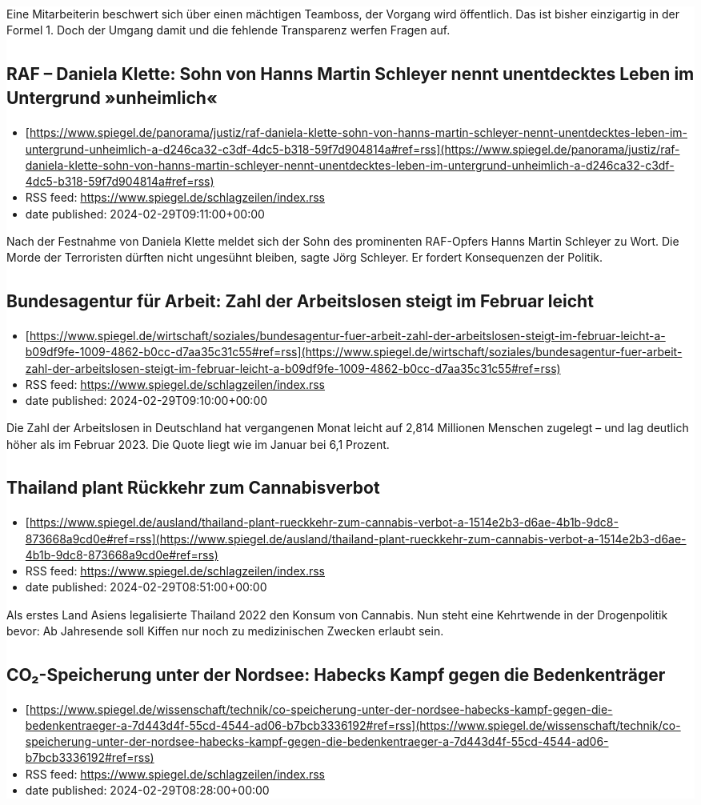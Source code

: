 Eine Mitarbeiterin beschwert sich über einen mächtigen Teamboss, der Vorgang wird öffentlich. Das ist bisher einzigartig in der Formel 1. Doch der Umgang damit und die fehlende Transparenz werfen Fragen auf.

## RAF – Daniela Klette: Sohn von Hanns Martin Schleyer nennt unentdecktes Leben im Untergrund »unheimlich«
 - [https://www.spiegel.de/panorama/justiz/raf-daniela-klette-sohn-von-hanns-martin-schleyer-nennt-unentdecktes-leben-im-untergrund-unheimlich-a-d246ca32-c3df-4dc5-b318-59f7d904814a#ref=rss](https://www.spiegel.de/panorama/justiz/raf-daniela-klette-sohn-von-hanns-martin-schleyer-nennt-unentdecktes-leben-im-untergrund-unheimlich-a-d246ca32-c3df-4dc5-b318-59f7d904814a#ref=rss)
 - RSS feed: https://www.spiegel.de/schlagzeilen/index.rss
 - date published: 2024-02-29T09:11:00+00:00

Nach der Festnahme von Daniela Klette meldet sich der Sohn des prominenten RAF-Opfers Hanns Martin Schleyer zu Wort. Die Morde der Terroristen dürften nicht ungesühnt bleiben, sagte Jörg Schleyer. Er fordert Konsequenzen der Politik.

## Bundesagentur für Arbeit: Zahl der Arbeitslosen steigt im Februar leicht
 - [https://www.spiegel.de/wirtschaft/soziales/bundesagentur-fuer-arbeit-zahl-der-arbeitslosen-steigt-im-februar-leicht-a-b09df9fe-1009-4862-b0cc-d7aa35c31c55#ref=rss](https://www.spiegel.de/wirtschaft/soziales/bundesagentur-fuer-arbeit-zahl-der-arbeitslosen-steigt-im-februar-leicht-a-b09df9fe-1009-4862-b0cc-d7aa35c31c55#ref=rss)
 - RSS feed: https://www.spiegel.de/schlagzeilen/index.rss
 - date published: 2024-02-29T09:10:00+00:00

Die Zahl der Arbeitslosen in Deutschland hat vergangenen Monat leicht auf 2,814 Millionen Menschen zugelegt – und lag deutlich höher als im Februar 2023. Die Quote liegt wie im Januar bei 6,1 Prozent.

## Thailand plant Rückkehr zum Cannabisverbot
 - [https://www.spiegel.de/ausland/thailand-plant-rueckkehr-zum-cannabis-verbot-a-1514e2b3-d6ae-4b1b-9dc8-873668a9cd0e#ref=rss](https://www.spiegel.de/ausland/thailand-plant-rueckkehr-zum-cannabis-verbot-a-1514e2b3-d6ae-4b1b-9dc8-873668a9cd0e#ref=rss)
 - RSS feed: https://www.spiegel.de/schlagzeilen/index.rss
 - date published: 2024-02-29T08:51:00+00:00

Als erstes Land Asiens legalisierte Thailand 2022 den Konsum von Cannabis. Nun steht eine Kehrtwende in der Drogenpolitik bevor: Ab Jahresende soll Kiffen nur noch zu medizinischen Zwecken erlaubt sein.

## CO₂-Speicherung unter der Nordsee: Habecks Kampf gegen die Bedenkenträger
 - [https://www.spiegel.de/wissenschaft/technik/co-speicherung-unter-der-nordsee-habecks-kampf-gegen-die-bedenkentraeger-a-7d443d4f-55cd-4544-ad06-b7bcb3336192#ref=rss](https://www.spiegel.de/wissenschaft/technik/co-speicherung-unter-der-nordsee-habecks-kampf-gegen-die-bedenkentraeger-a-7d443d4f-55cd-4544-ad06-b7bcb3336192#ref=rss)
 - RSS feed: https://www.spiegel.de/schlagzeilen/index.rss
 - date published: 2024-02-29T08:28:00+00:00

